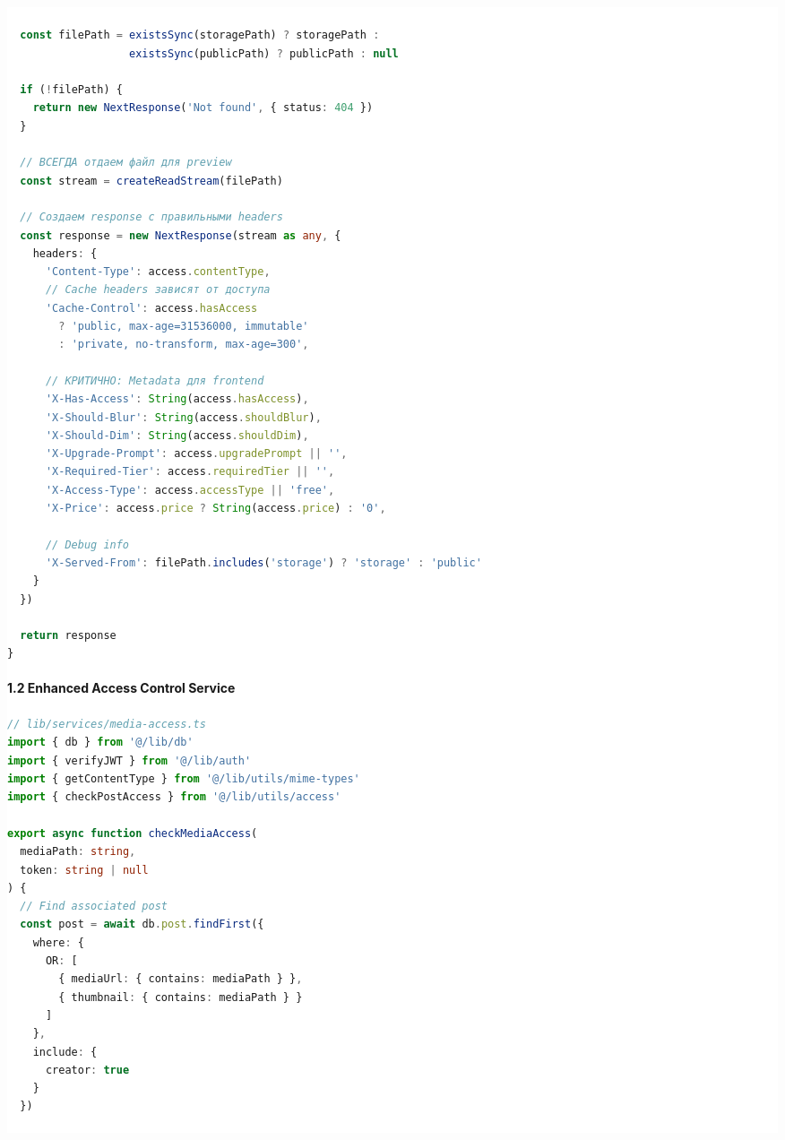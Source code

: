 ```typescript
  
  const filePath = existsSync(storagePath) ? storagePath : 
                   existsSync(publicPath) ? publicPath : null
  
  if (!filePath) {
    return new NextResponse('Not found', { status: 404 })
  }
  
  // ВСЕГДА отдаем файл для preview
  const stream = createReadStream(filePath)
  
  // Создаем response с правильными headers
  const response = new NextResponse(stream as any, {
    headers: {
      'Content-Type': access.contentType,
      // Cache headers зависят от доступа
      'Cache-Control': access.hasAccess 
        ? 'public, max-age=31536000, immutable'
        : 'private, no-transform, max-age=300',
      
      // КРИТИЧНО: Metadata для frontend
      'X-Has-Access': String(access.hasAccess),
      'X-Should-Blur': String(access.shouldBlur),
      'X-Should-Dim': String(access.shouldDim),
      'X-Upgrade-Prompt': access.upgradePrompt || '',
      'X-Required-Tier': access.requiredTier || '',
      'X-Access-Type': access.accessType || 'free',
      'X-Price': access.price ? String(access.price) : '0',
      
      // Debug info
      'X-Served-From': filePath.includes('storage') ? 'storage' : 'public'
    }
  })
  
  return response
}
```

#### **1.2 Enhanced Access Control Service**
```typescript
// lib/services/media-access.ts
import { db } from '@/lib/db'
import { verifyJWT } from '@/lib/auth'
import { getContentType } from '@/lib/utils/mime-types'
import { checkPostAccess } from '@/lib/utils/access'

export async function checkMediaAccess(
  mediaPath: string,
  token: string | null
) {
  // Find associated post
  const post = await db.post.findFirst({
    where: {
      OR: [
        { mediaUrl: { contains: mediaPath } },
        { thumbnail: { contains: mediaPath } }
      ]
    },
    include: {
      creator: true
    }
  })
  
```